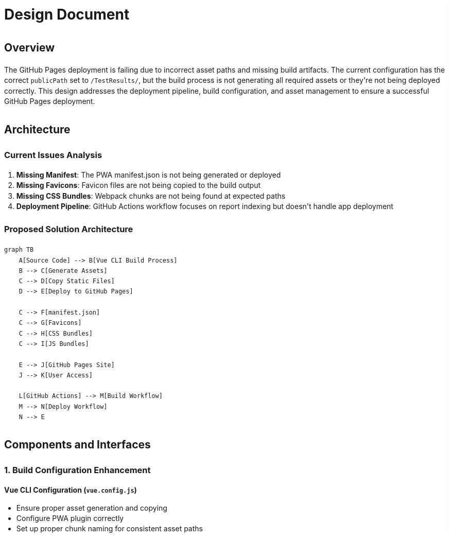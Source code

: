 # Design Document

## Overview

The GitHub Pages deployment is failing due to incorrect asset paths and missing build artifacts. The current configuration has the correct `publicPath` set to `/TestResults/`, but the build process is not generating all required assets or they're not being deployed correctly. This design addresses the deployment pipeline, build configuration, and asset management to ensure a successful GitHub Pages deployment.

## Architecture

### Current Issues Analysis

1. **Missing Manifest**: The PWA manifest.json is not being generated or deployed
2. **Missing Favicons**: Favicon files are not being copied to the build output
3. **Missing CSS Bundles**: Webpack chunks are not being found at expected paths
4. **Deployment Pipeline**: GitHub Actions workflow focuses on report indexing but doesn't handle app deployment

### Proposed Solution Architecture

```mermaid
graph TB
    A[Source Code] --> B[Vue CLI Build Process]
    B --> C[Generate Assets]
    C --> D[Copy Static Files]
    D --> E[Deploy to GitHub Pages]
    
    C --> F[manifest.json]
    C --> G[Favicons]
    C --> H[CSS Bundles]
    C --> I[JS Bundles]
    
    E --> J[GitHub Pages Site]
    J --> K[User Access]
    
    L[GitHub Actions] --> M[Build Workflow]
    M --> N[Deploy Workflow]
    N --> E
```

## Components and Interfaces

### 1. Build Configuration Enhancement

**Vue CLI Configuration (`vue.config.js`)**
- Ensure proper asset generation and copying
- Configure PWA plugin correctly
- Set up proper chunk naming for consistent asset paths
